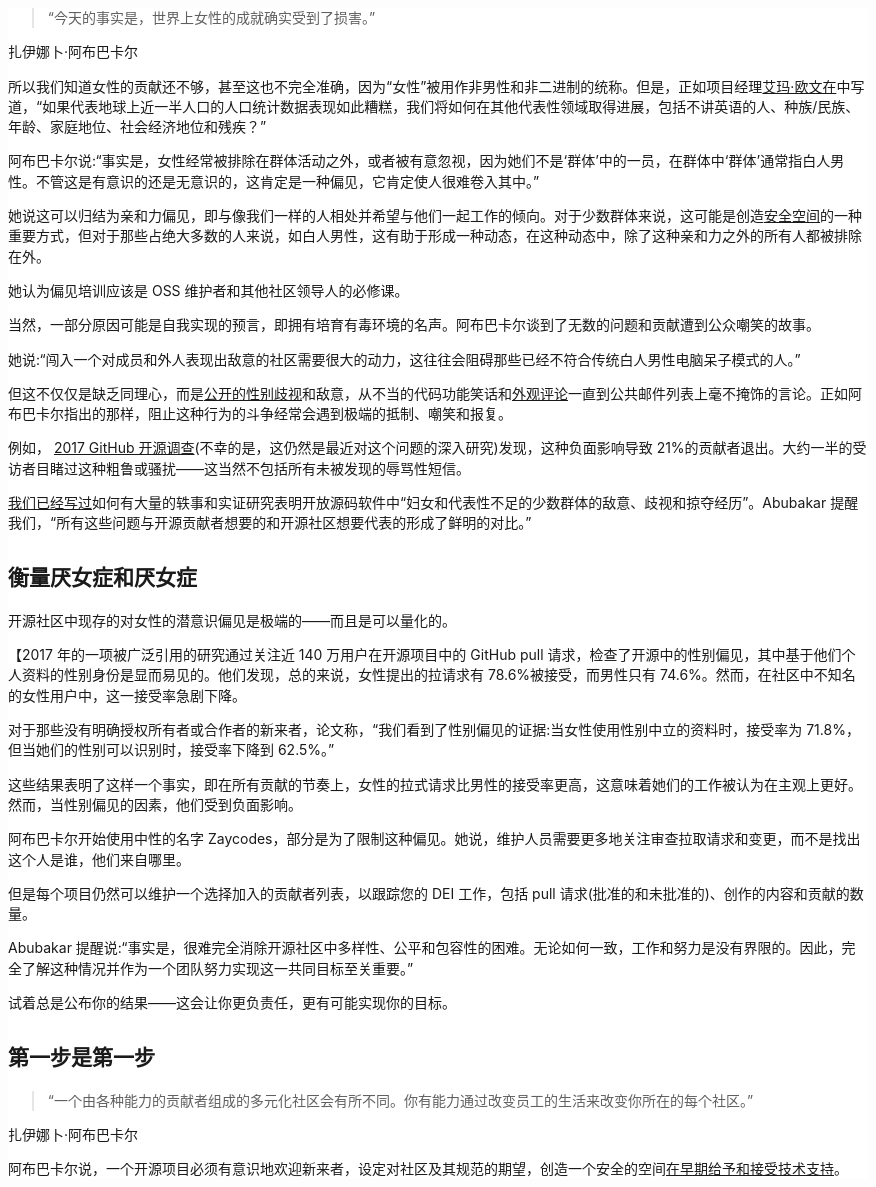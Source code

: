> “今天的事实是，世界上女性的成就确实受到了损害。”

扎伊娜卜·阿布巴卡尔

所以我们知道女性的贡献还不够，甚至这也不完全准确，因为“女性”被用作非男性和非二进制的统称。但是，正如项目经理[艾玛·欧文在](https://blog.mozilla.org/en/products/firefox/open-source-inclusion/)中写道，“如果代表地球上近一半人口的人口统计数据表现如此糟糕，我们将如何在其他代表性领域取得进展，包括不讲英语的人、种族/民族、年龄、家庭地位、社会经济地位和残疾？”

阿布巴卡尔说:“事实是，女性经常被排除在群体活动之外，或者被有意忽视，因为她们不是‘群体’中的一员，在群体中‘群体’通常指白人男性。不管这是有意识的还是无意识的，这肯定是一种偏见，它肯定使人很难卷入其中。”

她说这可以归结为亲和力偏见，即与像我们一样的人相处并希望与他们一起工作的倾向。对于少数群体来说，这可能是创造[安全空间](https://thenewstack.io/open-source-communities-need-more-safe-spaces-and-codes-of-conducts-now/)的一种重要方式，但对于那些占绝大多数的人来说，如白人男性，这有助于形成一种动态，在这种动态中，除了这种亲和力之外的所有人都被排除在外。

她认为偏见培训应该是 OSS 维护者和其他社区领导人的必修课。

当然，一部分原因可能是自我实现的预言，即拥有培育有毒环境的名声。阿布巴卡尔谈到了无数的问题和贡献遭到公众嘲笑的故事。

她说:“闯入一个对成员和外人表现出敌意的社区需要很大的动力，这往往会阻碍那些已经不符合传统白人男性电脑呆子模式的人。”

但这不仅仅是缺乏同理心，而是[公开的性别歧视](https://businesschicks.com/how-to-call-out-casual-sexism/)和敌意，从不当的代码功能笑话和[外观评论](https://businesschicks.com/how-to-call-out-casual-sexism/)一直到公共邮件列表上毫不掩饰的言论。正如阿布巴卡尔指出的那样，阻止这种行为的斗争经常会遇到极端的抵制、嘲笑和报复。

例如， [2017 GitHub 开源调查](https://opensourcesurvey.org/2017/)(不幸的是，这仍然是最近对这个问题的深入研究)发现，这种负面影响导致 21%的贡献者退出。大约一半的受访者目睹过这种粗鲁或骚扰——这当然不包括所有未被发现的辱骂性短信。

[我们已经写过](https://thenewstack.io/open-source-communities-need-more-safe-spaces-and-codes-of-conducts-now/)如何有大量的轶事和实证研究表明开放源码软件中“妇女和代表性不足的少数群体的敌意、歧视和掠夺经历”。Abubakar 提醒我们，“所有这些问题与开源贡献者想要的和开源社区想要代表的形成了鲜明的对比。”

## 衡量厌女症和厌女症

开源社区中现存的对女性的潜意识偏见是极端的——而且是可以量化的。

【2017 年的一项被广泛引用的研究通过关注近 140 万用户在开源项目中的 GitHub pull 请求，检查了开源中的性别偏见，其中基于他们个人资料的性别身份是显而易见的。他们发现，总的来说，女性提出的拉请求有 78.6%被接受，而男性只有 74.6%。然而，在社区中不知名的女性用户中，这一接受率急剧下降。

对于那些没有明确授权所有者或合作者的新来者，论文称，“我们看到了性别偏见的证据:当女性使用性别中立的资料时，接受率为 71.8%，但当她们的性别可以识别时，接受率下降到 62.5%。”

这些结果表明了这样一个事实，即在所有贡献的节奏上，女性的拉式请求比男性的接受率更高，这意味着她们的工作被认为在主观上更好。然而，当性别偏见的因素，他们受到负面影响。

阿布巴卡尔开始使用中性的名字 Zaycodes，部分是为了限制这种偏见。她说，维护人员需要更多地关注审查拉取请求和变更，而不是找出这个人是谁，他们来自哪里。

但是每个项目仍然可以维护一个选择加入的贡献者列表，以跟踪您的 DEI 工作，包括 pull 请求(批准的和未批准的)、创作的内容和贡献的数量。

Abubakar 提醒说:“事实是，很难完全消除开源社区中多样性、公平和包容性的困难。无论如何一致，工作和努力是没有界限的。因此，完全了解这种情况并作为一个团队努力实现这一共同目标至关重要。”

试着总是公布你的结果——这会让你更负责任，更有可能实现你的目标。

## 第一步是第一步

> “一个由各种能力的贡献者组成的多元化社区会有所不同。你有能力通过改变员工的生活来改变你所在的每个社区。”

扎伊娜卜·阿布巴卡尔

阿布巴卡尔说，一个开源项目必须有意识地欢迎新来者，设定对社区及其规范的期望，创造一个安全的空间[在早期给予和接受技术支持](https://thenewstack.io/how-to-give-and-receive-technical-help-in-open-source-communities/)。
